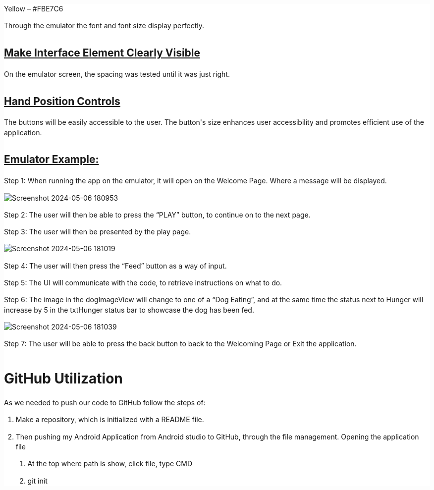 Yellow – \#FBE7C6

Through the emulator the font and font size display perfectly.

## <u>Make Interface Element Clearly Visible</u>

On the emulator screen, the spacing was tested until it was just right.

## <u>Hand Position Controls</u>

The buttons will be easily accessible to the user. The button's size
enhances user accessibility and promotes efficient use of the
application.

## <u>Emulator Example:</u>

Step 1: When running the app on the emulator, it will open on the
Welcome Page. Where a message will be displayed.

![Screenshot 2024-05-06 180953](https://github.com/ST10452535/My-Tamagotchi-Pet-Assignment-2/assets/160850866/1cfb2e8b-3393-406c-80d5-963b8e6a129a)

Step 2: The user will then be able to press the “PLAY” button, to
continue on to the next page.

Step 3: The user will then be presented by the play page.

![Screenshot 2024-05-06 181019](https://github.com/ST10452535/My-Tamagotchi-Pet-Assignment-2/assets/160850866/4d409ec4-ea39-4bb0-96e3-6ff06da1430e)

Step 4: The user will then press the “Feed” button as a way of input.

Step 5: The UI will communicate with the code, to retrieve instructions
on what to do.

Step 6: The image in the dogImageView will change to one of a “Dog
Eating”, and at the same time the status next to Hunger will increase by
5 in the txtHunger status bar to showcase the dog has been fed.

![Screenshot 2024-05-06 181039](https://github.com/ST10452535/My-Tamagotchi-Pet-Assignment-2/assets/160850866/6aca1c6f-b2c6-457a-8e0b-c4ca9ea525e1)

Step 7: The user will be able to press the back button to back to the
Welcoming Page or Exit the application.

# **GitHub Utilization**

As we needed to push our code to GitHub follow the steps of:

1.  Make a repository, which is initialized with a README file.

2.  Then pushing my Android Application from Android studio to GitHub,
    through the file management. Opening the application file

    1.  At the top where path is show, click file, type CMD

    2.  git init
